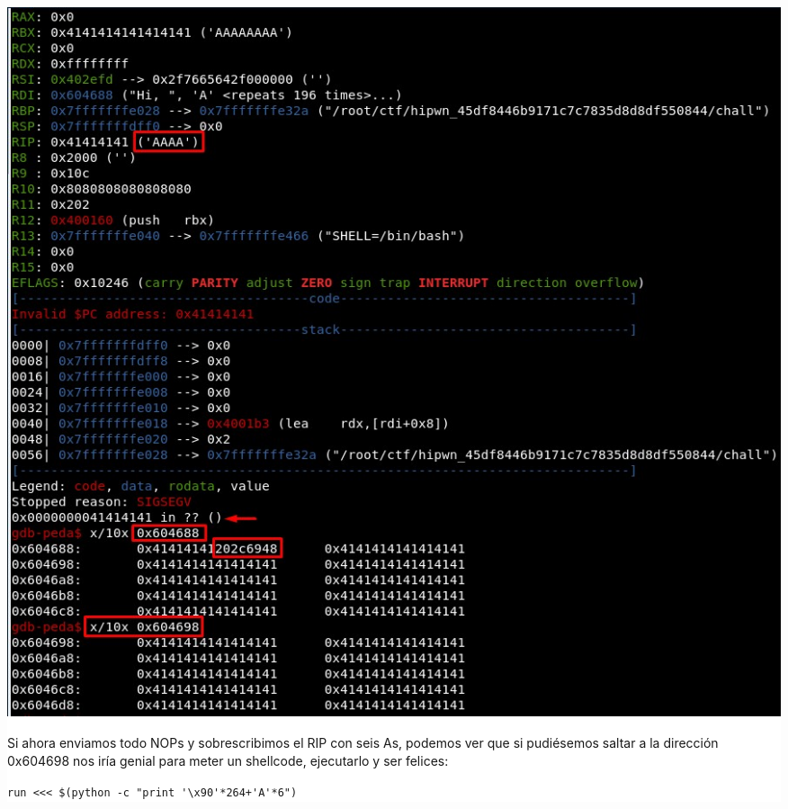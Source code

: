 ![Screenshot](images/Screenshot_8.jpg)

Si ahora enviamos todo NOPs y sobrescribimos el RIP con seis As, podemos ver que si pudiésemos saltar a la dirección 0x604698 nos iría genial para meter un shellcode, ejecutarlo y ser felices:

```
run <<< $(python -c "print '\x90'*264+'A'*6")
```
